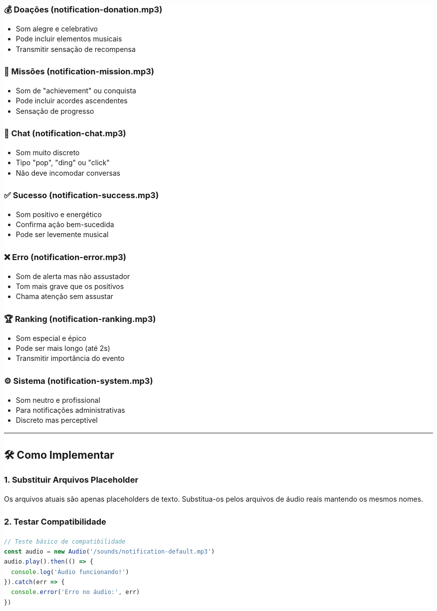 ### **💰 Doações (notification-donation.mp3)**
- Som alegre e celebrativo
- Pode incluir elementos musicais
- Transmitir sensação de recompensa

### **🎯 Missões (notification-mission.mp3)**
- Som de "achievement" ou conquista
- Pode incluir acordes ascendentes
- Sensação de progresso

### **💬 Chat (notification-chat.mp3)**
- Som muito discreto
- Tipo "pop", "ding" ou "click"
- Não deve incomodar conversas

### **✅ Sucesso (notification-success.mp3)**
- Som positivo e energético
- Confirma ação bem-sucedida
- Pode ser levemente musical

### **❌ Erro (notification-error.mp3)**
- Som de alerta mas não assustador
- Tom mais grave que os positivos
- Chama atenção sem assustar

### **🏆 Ranking (notification-ranking.mp3)**
- Som especial e épico
- Pode ser mais longo (até 2s)
- Transmitir importância do evento

### **⚙️ Sistema (notification-system.mp3)**
- Som neutro e profissional
- Para notificações administrativas
- Discreto mas perceptível

---

## 🛠️ **Como Implementar**

### **1. Substituir Arquivos Placeholder**
Os arquivos atuais são apenas placeholders de texto. Substitua-os pelos arquivos de áudio reais mantendo os mesmos nomes.

### **2. Testar Compatibilidade**
```javascript
// Teste básico de compatibilidade
const audio = new Audio('/sounds/notification-default.mp3')
audio.play().then(() => {
  console.log('Áudio funcionando!')
}).catch(err => {
  console.error('Erro no áudio:', err)
})
```
